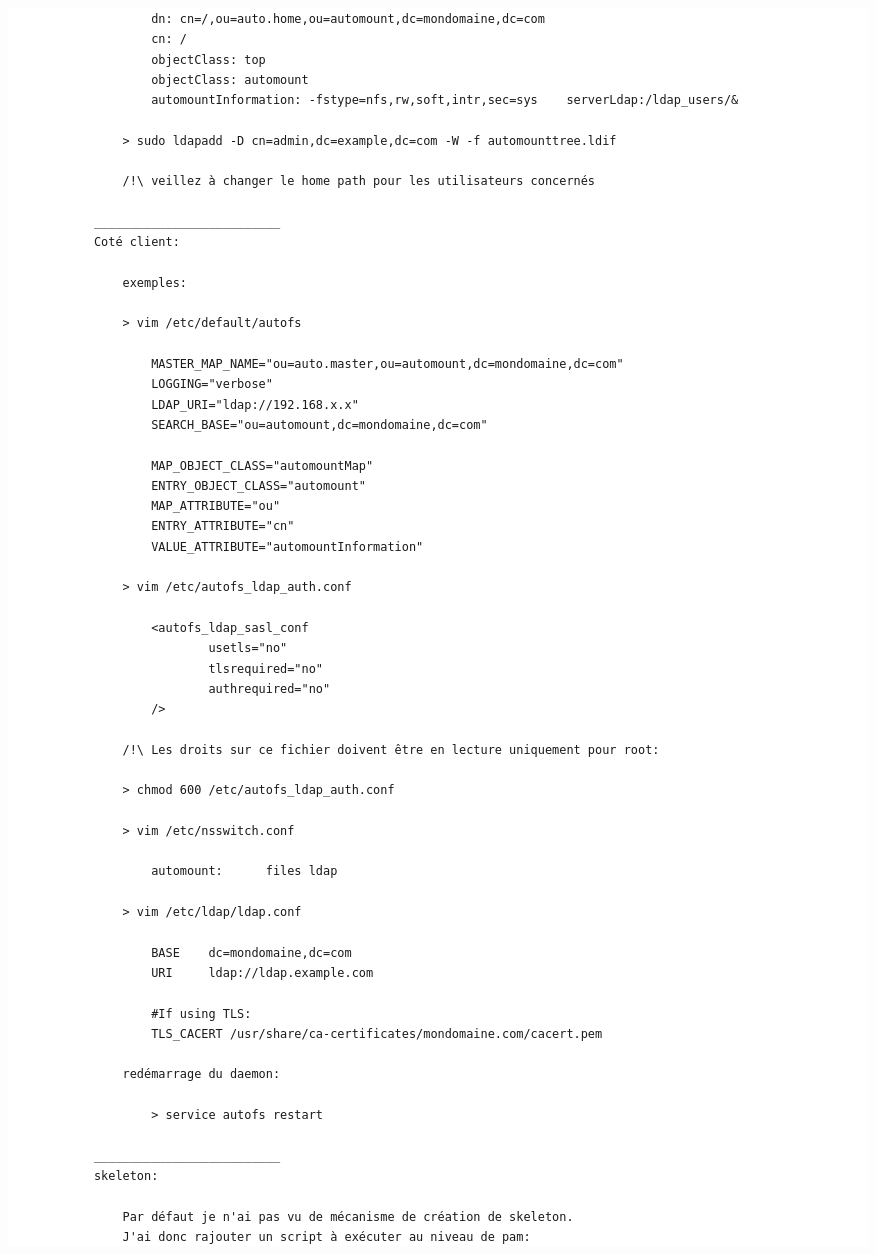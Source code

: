                         dn: cn=/,ou=auto.home,ou=automount,dc=mondomaine,dc=com
                        cn: /
                        objectClass: top
                        objectClass: automount
                        automountInformation: -fstype=nfs,rw,soft,intr,sec=sys    serverLdap:/ldap_users/&

                    > sudo ldapadd -D cn=admin,dc=example,dc=com -W -f automounttree.ldif

                    /!\ veillez à changer le home path pour les utilisateurs concernés

                __________________________
                Coté client:

                    exemples:

                    > vim /etc/default/autofs

                        MASTER_MAP_NAME="ou=auto.master,ou=automount,dc=mondomaine,dc=com"
                        LOGGING="verbose"
                        LDAP_URI="ldap://192.168.x.x"
                        SEARCH_BASE="ou=automount,dc=mondomaine,dc=com"

                        MAP_OBJECT_CLASS="automountMap"
                        ENTRY_OBJECT_CLASS="automount"
                        MAP_ATTRIBUTE="ou"
                        ENTRY_ATTRIBUTE="cn"
                        VALUE_ATTRIBUTE="automountInformation"

                    > vim /etc/autofs_ldap_auth.conf

                        <autofs_ldap_sasl_conf
                                usetls="no"
                                tlsrequired="no"
                                authrequired="no"
                        />

                    /!\ Les droits sur ce fichier doivent être en lecture uniquement pour root:

                    > chmod 600 /etc/autofs_ldap_auth.conf

                    > vim /etc/nsswitch.conf

                        automount:      files ldap

                    > vim /etc/ldap/ldap.conf

                        BASE    dc=mondomaine,dc=com
                        URI     ldap://ldap.example.com

                        #If using TLS:
                        TLS_CACERT /usr/share/ca-certificates/mondomaine.com/cacert.pem

                    redémarrage du daemon:

                        > service autofs restart

                __________________________
                skeleton:

                    Par défaut je n'ai pas vu de mécanisme de création de skeleton.
                    J'ai donc rajouter un script à exécuter au niveau de pam:

